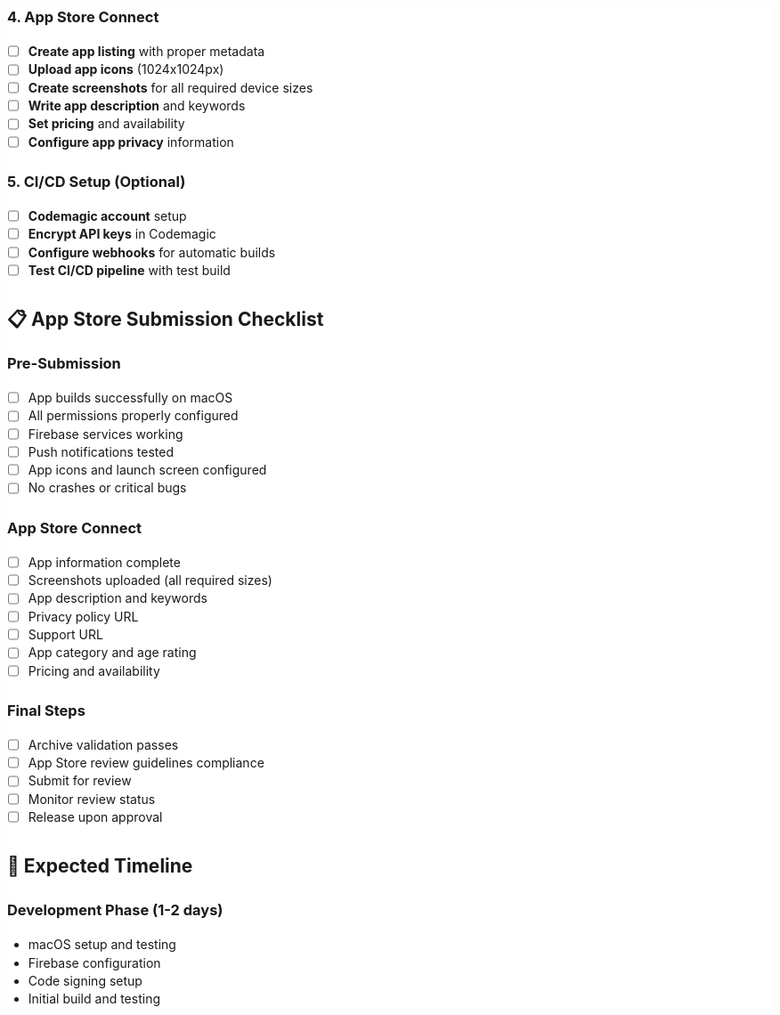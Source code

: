 ### 4. App Store Connect
- [ ] **Create app listing** with proper metadata
- [ ] **Upload app icons** (1024x1024px)
- [ ] **Create screenshots** for all required device sizes
- [ ] **Write app description** and keywords
- [ ] **Set pricing** and availability
- [ ] **Configure app privacy** information

### 5. CI/CD Setup (Optional)
- [ ] **Codemagic account** setup
- [ ] **Encrypt API keys** in Codemagic
- [ ] **Configure webhooks** for automatic builds
- [ ] **Test CI/CD pipeline** with test build

## 📋 App Store Submission Checklist

### Pre-Submission
- [ ] App builds successfully on macOS
- [ ] All permissions properly configured
- [ ] Firebase services working
- [ ] Push notifications tested
- [ ] App icons and launch screen configured
- [ ] No crashes or critical bugs

### App Store Connect
- [ ] App information complete
- [ ] Screenshots uploaded (all required sizes)
- [ ] App description and keywords
- [ ] Privacy policy URL
- [ ] Support URL
- [ ] App category and age rating
- [ ] Pricing and availability

### Final Steps
- [ ] Archive validation passes
- [ ] App Store review guidelines compliance
- [ ] Submit for review
- [ ] Monitor review status
- [ ] Release upon approval

## 🎯 Expected Timeline

### Development Phase (1-2 days)
- macOS setup and testing
- Firebase configuration
- Code signing setup
- Initial build and testing
